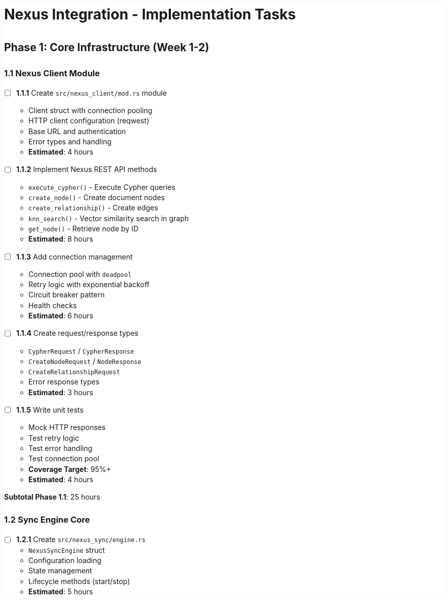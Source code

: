 # Nexus Integration - Implementation Tasks

## Phase 1: Core Infrastructure (Week 1-2)

### 1.1 Nexus Client Module

- [ ] **1.1.1** Create `src/nexus_client/mod.rs` module
  - Client struct with connection pooling
  - HTTP client configuration (reqwest)
  - Base URL and authentication
  - Error types and handling
  - **Estimated**: 4 hours

- [ ] **1.1.2** Implement Nexus REST API methods
  - `execute_cypher()` - Execute Cypher queries
  - `create_node()` - Create document nodes
  - `create_relationship()` - Create edges
  - `knn_search()` - Vector similarity search in graph
  - `get_node()` - Retrieve node by ID
  - **Estimated**: 8 hours

- [ ] **1.1.3** Add connection management
  - Connection pool with `deadpool`
  - Retry logic with exponential backoff
  - Circuit breaker pattern
  - Health checks
  - **Estimated**: 6 hours

- [ ] **1.1.4** Create request/response types
  - `CypherRequest` / `CypherResponse`
  - `CreateNodeRequest` / `NodeResponse`
  - `CreateRelationshipRequest`
  - Error response types
  - **Estimated**: 3 hours

- [ ] **1.1.5** Write unit tests
  - Mock HTTP responses
  - Test retry logic
  - Test error handling
  - Test connection pool
  - **Coverage Target**: 95%+
  - **Estimated**: 4 hours

**Subtotal Phase 1.1**: 25 hours

### 1.2 Sync Engine Core

- [ ] **1.2.1** Create `src/nexus_sync/engine.rs`
  - `NexusSyncEngine` struct
  - Configuration loading
  - State management
  - Lifecycle methods (start/stop)
  - **Estimated**: 5 hours
